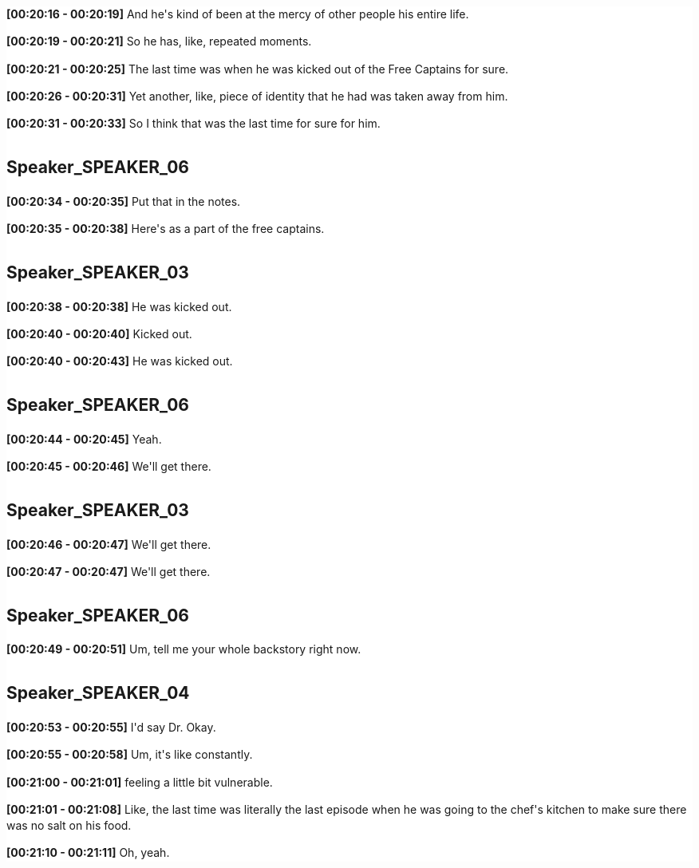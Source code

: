 **[00:20:16 - 00:20:19]** And he's kind of been at the mercy of other people his entire life.

**[00:20:19 - 00:20:21]** So he has, like, repeated moments.

**[00:20:21 - 00:20:25]** The last time was when he was kicked out of the Free Captains for sure.

**[00:20:26 - 00:20:31]** Yet another, like, piece of identity that he had was taken away from him.

**[00:20:31 - 00:20:33]** So I think that was the last time for sure for him.


## Speaker_SPEAKER_06

**[00:20:34 - 00:20:35]** Put that in the notes.

**[00:20:35 - 00:20:38]** Here's as a part of the free captains.


## Speaker_SPEAKER_03

**[00:20:38 - 00:20:38]** He was kicked out.

**[00:20:40 - 00:20:40]** Kicked out.

**[00:20:40 - 00:20:43]** He was kicked out.


## Speaker_SPEAKER_06

**[00:20:44 - 00:20:45]** Yeah.

**[00:20:45 - 00:20:46]** We'll get there.


## Speaker_SPEAKER_03

**[00:20:46 - 00:20:47]** We'll get there.

**[00:20:47 - 00:20:47]** We'll get there.


## Speaker_SPEAKER_06

**[00:20:49 - 00:20:51]** Um, tell me your whole backstory right now.


## Speaker_SPEAKER_04

**[00:20:53 - 00:20:55]** I'd say Dr. Okay.

**[00:20:55 - 00:20:58]** Um, it's like constantly.

**[00:21:00 - 00:21:01]** feeling a little bit vulnerable.

**[00:21:01 - 00:21:08]** Like, the last time was literally the last episode when he was going to the chef's kitchen to make sure there was no salt on his food.

**[00:21:10 - 00:21:11]** Oh, yeah.
